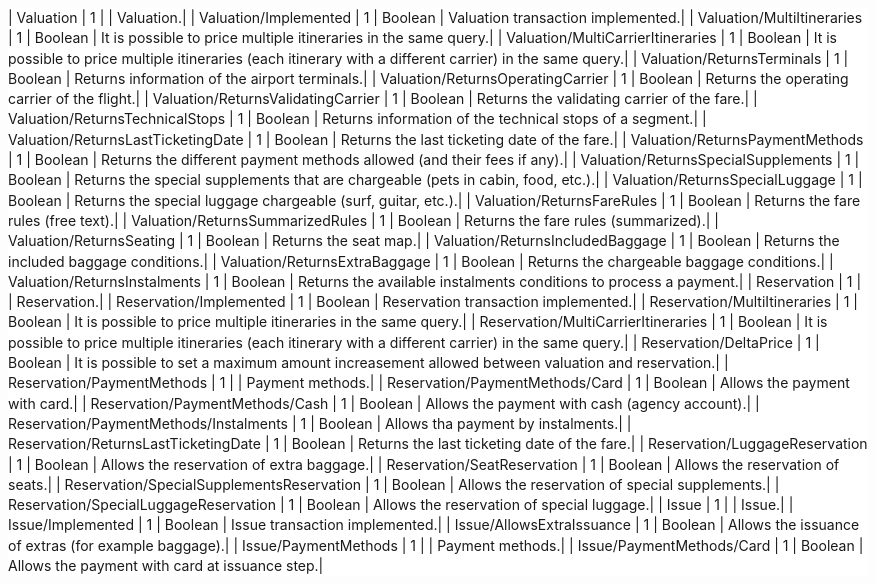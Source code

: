 | Valuation                                     | 1     	    | 		    | Valuation.|
| Valuation/Implemented                         | 1     	    | Boolean	| Valuation transaction implemented.|
| Valuation/MultiItineraries                    | 1     	    | Boolean	| It is possible to price multiple itineraries in the same query.|
| Valuation/MultiCarrierItineraries             | 1     	    | Boolean	| It is possible to price multiple itineraries (each itinerary with a different carrier) in the same query.|
| Valuation/ReturnsTerminals                    | 1     	    | Boolean	| Returns information of the airport terminals.|
| Valuation/ReturnsOperatingCarrier             | 1     	    | Boolean	| Returns the operating carrier of the flight.|
| Valuation/ReturnsValidatingCarrier            | 1     	    | Boolean	| Returns the validating carrier of the fare.|
| Valuation/ReturnsTechnicalStops               | 1     	    | Boolean	| Returns information of the technical stops of a segment.|
| Valuation/ReturnsLastTicketingDate            | 1     	    | Boolean	| Returns the last ticketing date of the fare.|
| Valuation/ReturnsPaymentMethods               | 1     	    | Boolean	| Returns the different payment methods allowed (and their fees if any).|
| Valuation/ReturnsSpecialSupplements           | 1     	    | Boolean	| Returns the special supplements that are chargeable (pets in cabin, food, etc.).|
| Valuation/ReturnsSpecialLuggage               | 1     	    | Boolean	| Returns the special luggage chargeable (surf, guitar, etc.).|
| Valuation/ReturnsFareRules                    | 1     	    | Boolean	| Returns the fare rules (free text).|
| Valuation/ReturnsSummarizedRules              | 1     	    | Boolean	| Returns the fare rules (summarized).|
| Valuation/ReturnsSeating                      | 1     	    | Boolean	| Returns the seat map.|
| Valuation/ReturnsIncludedBaggage              | 1     	    | Boolean	| Returns the included baggage conditions.|
| Valuation/ReturnsExtraBaggage                 | 1     	    | Boolean	| Returns the chargeable baggage conditions.|
| Valuation/ReturnsInstalments                  | 1     	    | Boolean	| Returns the available instalments conditions to process a payment.|
| Reservation                                   | 1     	    | 		    | Reservation.|
| Reservation/Implemented                       | 1     	    | Boolean	| Reservation transaction implemented.|
| Reservation/MultiItineraries                  | 1     	    | Boolean	| It is possible to price multiple itineraries in the same query.|
| Reservation/MultiCarrierItineraries           | 1     	    | Boolean	| It is possible to price multiple itineraries (each itinerary with a different carrier) in the same query.|
| Reservation/DeltaPrice                        | 1     	    | Boolean	| It is possible to set a maximum amount increasement allowed between valuation and reservation.|
| Reservation/PaymentMethods                    | 1     	    | 		    | Payment methods.|
| Reservation/PaymentMethods/Card               | 1     	    | Boolean	| Allows the payment with card.|
| Reservation/PaymentMethods/Cash               | 1     	    | Boolean	| Allows the payment with cash (agency account).|
| Reservation/PaymentMethods/Instalments        | 1     	    | Boolean	| Allows tha payment by instalments.|
| Reservation/ReturnsLastTicketingDate          | 1     	    | Boolean	| Returns the last ticketing date of the fare.|
| Reservation/LuggageReservation                | 1     	    | Boolean	| Allows the reservation of extra baggage.|
| Reservation/SeatReservation                   | 1     	    | Boolean	| Allows the reservation of seats.|
| Reservation/SpecialSupplementsReservation     | 1     	    | Boolean	| Allows the reservation of special supplements.|
| Reservation/SpecialLuggageReservation         | 1     	    | Boolean	| Allows the reservation of special luggage.|
| Issue                                         | 1     	    | 		    | Issue.|
| Issue/Implemented                             | 1     	    | Boolean	| Issue transaction implemented.|
| Issue/AllowsExtraIssuance                     | 1     	    | Boolean	| Allows the issuance of extras (for example baggage).|
| Issue/PaymentMethods                          | 1     	    | 		    | Payment methods.|
| Issue/PaymentMethods/Card                     | 1     	    | Boolean	| Allows the payment with card at issuance step.|